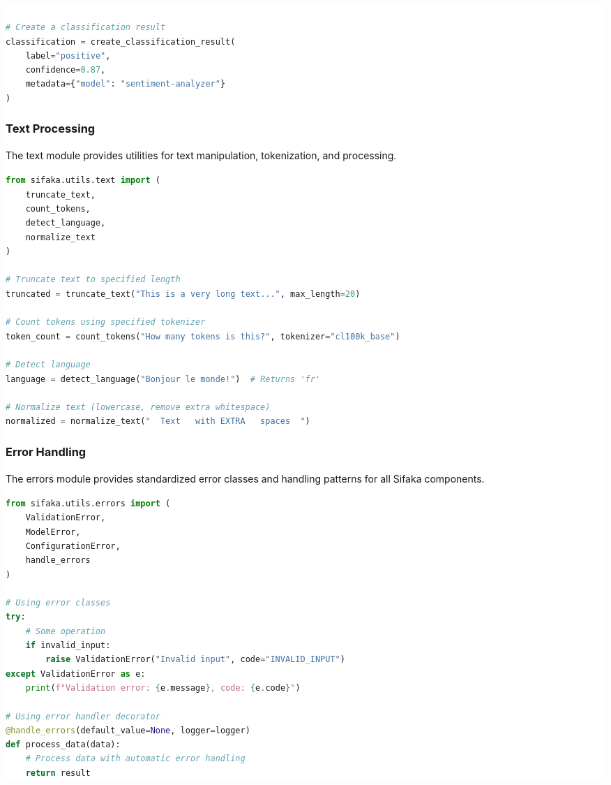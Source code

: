 ```python

# Create a classification result
classification = create_classification_result(
    label="positive",
    confidence=0.87,
    metadata={"model": "sentiment-analyzer"}
)
```

### Text Processing

The text module provides utilities for text manipulation, tokenization, and processing.

```python
from sifaka.utils.text import (
    truncate_text,
    count_tokens,
    detect_language,
    normalize_text
)

# Truncate text to specified length
truncated = truncate_text("This is a very long text...", max_length=20)

# Count tokens using specified tokenizer
token_count = count_tokens("How many tokens is this?", tokenizer="cl100k_base")

# Detect language
language = detect_language("Bonjour le monde!")  # Returns 'fr'

# Normalize text (lowercase, remove extra whitespace)
normalized = normalize_text("  Text   with EXTRA   spaces  ")
```

### Error Handling

The errors module provides standardized error classes and handling patterns for all Sifaka components.

```python
from sifaka.utils.errors import (
    ValidationError,
    ModelError,
    ConfigurationError,
    handle_errors
)

# Using error classes
try:
    # Some operation
    if invalid_input:
        raise ValidationError("Invalid input", code="INVALID_INPUT")
except ValidationError as e:
    print(f"Validation error: {e.message}, code: {e.code}")

# Using error handler decorator
@handle_errors(default_value=None, logger=logger)
def process_data(data):
    # Process data with automatic error handling
    return result
```
